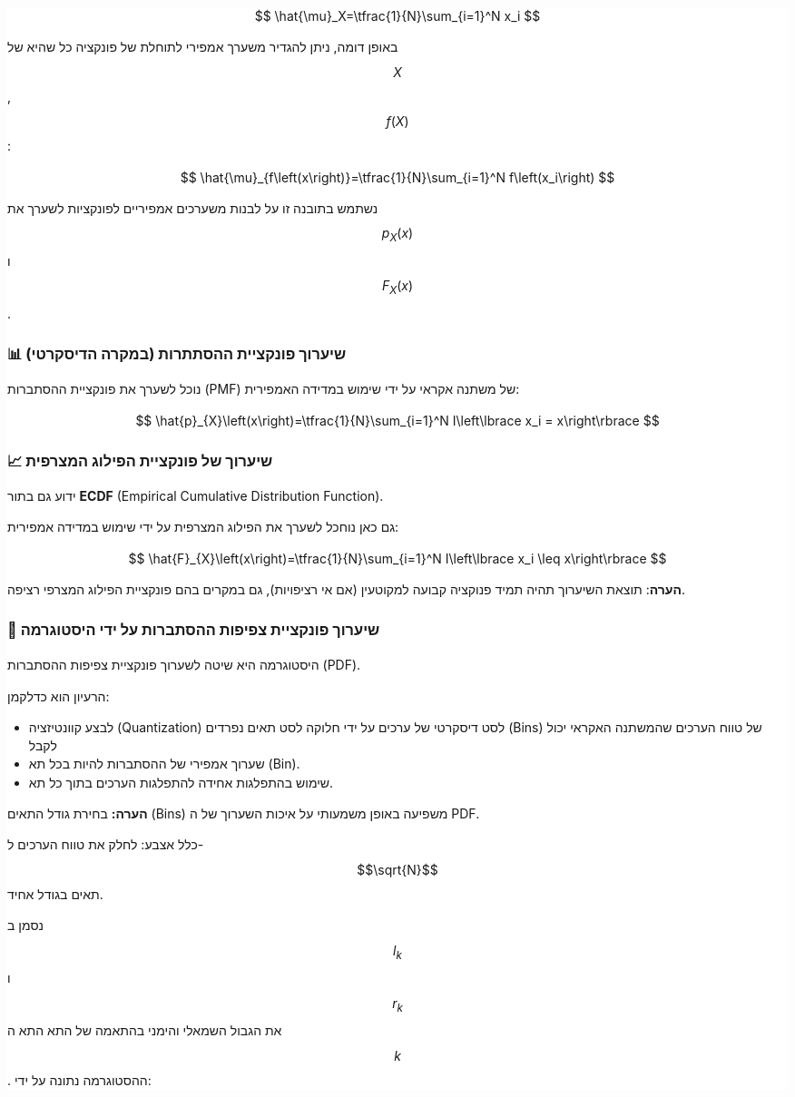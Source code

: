
$$
\hat{\mu}_X=\tfrac{1}{N}\sum_{i=1}^N x_i
$$



באופן דומה, ניתן להגדיר משערך אמפירי לתוחלת של פונקציה כל שהיא של $$X$$, $$f\left(X\right)$$:


$$
\hat{\mu}_{f\left(x\right)}=\tfrac{1}{N}\sum_{i=1}^N f\left(x_i\right)
$$



נשתמש בתובנה זו על לבנות משערכים אמפיריים לפונקציות לשערך את $$p_X\left(x\right)$$ ו $$F_X\left(x\right)$$.

### 📊 שיערוך פונקציית ההסתתרות (במקרה הדיסקרטי)

נוכל לשערך את פונקציית ההסתברות (PMF) של משתנה אקראי על ידי שימוש במדידה האמפירית:


$$
\hat{p}_{X}\left(x\right)=\tfrac{1}{N}\sum_{i=1}^N I\left\lbrace x_i = x\right\rbrace
$$

### 📈 שיערוך של פונקציית הפילוג המצרפית

ידוע גם בתור **ECDF** (Empirical Cumulative Distribution Function).

גם כאן נוחכל לשערך את הפילוג המצרפית על ידי שימוש במדידה אמפירית:


$$
\hat{F}_{X}\left(x\right)=\tfrac{1}{N}\sum_{i=1}^N I\left\lbrace x_i \leq x\right\rbrace
$$



**הערה**: תוצאת השיערוך תהיה תמיד פנוקציה קבועה למקוטעין (אם אי רציפויות), גם במקרים בהם פונקציית הפילוג המצרפי רציפה.

### 📶 שיערוך פונקציית צפיפות ההסתברות על ידי היסטוגרמה

היסטוגרמה היא שיטה לשערוך פונקציית צפיפות ההסתברות (PDF).

הרעיון הוא כדלקמן: 

- לבצע קוונטיזציה (Quantization) לסט דיסקרטי של ערכים על ידי חלוקה לסט תאים נפרדים (Bins) של טווח הערכים שהמשתנה האקראי יכול לקבל 
- שערוך אמפירי של ההסתברות להיות בכל תא (Bin). 
- שימוש בהתפלגות אחידה להתפלגות הערכים בתוך כל תא. 

 **הערה:** בחירת גודל התאים (Bins) משפיעה באופן משמעותי על איכות השערוך של ה PDF. 

כלל אצבע: לחלק את טווח הערכים ל-$$\sqrt{N}$$ תאים בגודל אחיד. 

נסמן ב $$l_k$$ ו  $$r_k$$ את הגבול השמאלי והימני בהתאמה של התא התא ה$$k$$. ההסטוגרמה נתונה על ידי:

